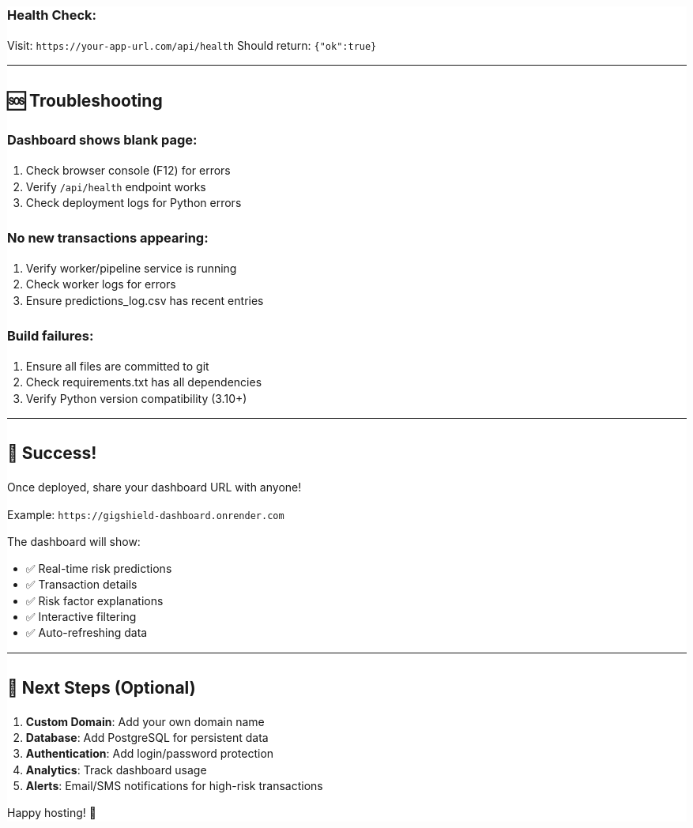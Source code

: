 ### Health Check:
Visit: `https://your-app-url.com/api/health`
Should return: `{"ok":true}`

---

## 🆘 Troubleshooting

### Dashboard shows blank page:
1. Check browser console (F12) for errors
2. Verify `/api/health` endpoint works
3. Check deployment logs for Python errors

### No new transactions appearing:
1. Verify worker/pipeline service is running
2. Check worker logs for errors
3. Ensure predictions_log.csv has recent entries

### Build failures:
1. Ensure all files are committed to git
2. Check requirements.txt has all dependencies
3. Verify Python version compatibility (3.10+)

---

## 🎉 Success!

Once deployed, share your dashboard URL with anyone!

Example: `https://gigshield-dashboard.onrender.com`

The dashboard will show:
- ✅ Real-time risk predictions
- ✅ Transaction details
- ✅ Risk factor explanations
- ✅ Interactive filtering
- ✅ Auto-refreshing data

---

## 📝 Next Steps (Optional)

1. **Custom Domain**: Add your own domain name
2. **Database**: Add PostgreSQL for persistent data
3. **Authentication**: Add login/password protection
4. **Analytics**: Track dashboard usage
5. **Alerts**: Email/SMS notifications for high-risk transactions

Happy hosting! 🚀
